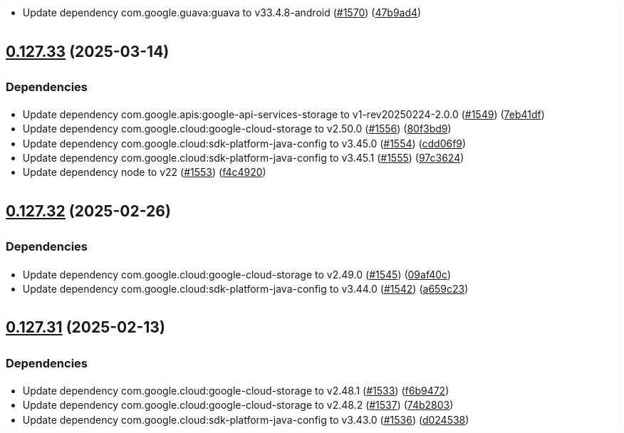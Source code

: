 * Update dependency com.google.guava:guava to v33.4.8-android ([#1570](https://github.com/googleapis/java-storage-nio/issues/1570)) ([47b9ad4](https://github.com/googleapis/java-storage-nio/commit/47b9ad4f3413bb0a5a6d95e659497ae5f542cdc3))

## [0.127.33](https://github.com/googleapis/java-storage-nio/compare/v0.127.32...v0.127.33) (2025-03-14)


### Dependencies

* Update dependency com.google.apis:google-api-services-storage to v1-rev20250224-2.0.0 ([#1549](https://github.com/googleapis/java-storage-nio/issues/1549)) ([7eb41df](https://github.com/googleapis/java-storage-nio/commit/7eb41df58095ac33bac0b648dc80733e3e2143ca))
* Update dependency com.google.cloud:google-cloud-storage to v2.50.0 ([#1556](https://github.com/googleapis/java-storage-nio/issues/1556)) ([80f3bd9](https://github.com/googleapis/java-storage-nio/commit/80f3bd9bb5b25c1ae599963b3a0192110cebe2b8))
* Update dependency com.google.cloud:sdk-platform-java-config to v3.45.0 ([#1554](https://github.com/googleapis/java-storage-nio/issues/1554)) ([cdd06f9](https://github.com/googleapis/java-storage-nio/commit/cdd06f9689ebd4b7bf44b54a4319983884f7ad03))
* Update dependency com.google.cloud:sdk-platform-java-config to v3.45.1 ([#1555](https://github.com/googleapis/java-storage-nio/issues/1555)) ([97c3624](https://github.com/googleapis/java-storage-nio/commit/97c3624ac7e375621d78c7eea10b00359d7971fd))
* Update dependency node to v22 ([#1553](https://github.com/googleapis/java-storage-nio/issues/1553)) ([f4c4920](https://github.com/googleapis/java-storage-nio/commit/f4c4920c6ccdd32969a4ea1cfe004b2537ba2021))

## [0.127.32](https://github.com/googleapis/java-storage-nio/compare/v0.127.31...v0.127.32) (2025-02-26)


### Dependencies

* Update dependency com.google.cloud:google-cloud-storage to v2.49.0 ([#1545](https://github.com/googleapis/java-storage-nio/issues/1545)) ([09af40c](https://github.com/googleapis/java-storage-nio/commit/09af40cc2b1d359341e1dab137eabc404b35a821))
* Update dependency com.google.cloud:sdk-platform-java-config to v3.44.0 ([#1542](https://github.com/googleapis/java-storage-nio/issues/1542)) ([a659c23](https://github.com/googleapis/java-storage-nio/commit/a659c23225d3c4326f3de916a9a63c31ae86b59b))

## [0.127.31](https://github.com/googleapis/java-storage-nio/compare/v0.127.30...v0.127.31) (2025-02-13)


### Dependencies

* Update dependency com.google.cloud:google-cloud-storage to v2.48.1 ([#1533](https://github.com/googleapis/java-storage-nio/issues/1533)) ([f6b9472](https://github.com/googleapis/java-storage-nio/commit/f6b9472fb1970a0ad5865f4d95b9f97c9102fd6d))
* Update dependency com.google.cloud:google-cloud-storage to v2.48.2 ([#1537](https://github.com/googleapis/java-storage-nio/issues/1537)) ([74b2803](https://github.com/googleapis/java-storage-nio/commit/74b2803e3270ada80c004cdd86fe42c47b9b8d3d))
* Update dependency com.google.cloud:sdk-platform-java-config to v3.43.0 ([#1536](https://github.com/googleapis/java-storage-nio/issues/1536)) ([d024538](https://github.com/googleapis/java-storage-nio/commit/d0245387989f1c371f7545807ef030df1c21c67b))
